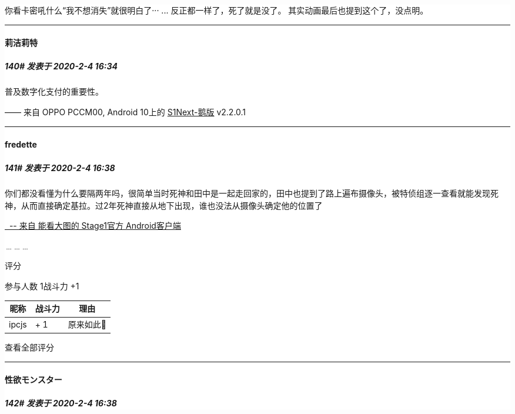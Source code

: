 
你看卡密吼什么“我不想消失”就很明白了··· ...</blockquote>
反正都一样了，死了就是没了。
其实动画最后也提到这个了，没点明。







*****

####  莉洁莉特  
##### 140#       发表于 2020-2-4 16:34




普及数字化支付的重要性。

—— 来自 OPPO PCCM00, Android 10上的 [S1Next-鹅版](https://github.com/ykrank/S1-Next/releases) v2.2.0.1







*****

####  fredette  
##### 141#       发表于 2020-2-4 16:38




你们都没看懂为什么要隔两年吗，很简单当时死神和田中是一起走回家的，田中也提到了路上遍布摄像头，被特侦组逐一查看就能发现死神，从而直接确定基拉。过2年死神直接从地下出现，谁也没法从摄像头确定他的位置了

[  -- 来自 能看大图的 Stage1官方 Android客户端](https://www.coolapk.com/apk/140634)



﹍﹍﹍

评分





 参与人数 1战斗力 +1

|昵称|战斗力|理由|
|----|---|---|
| ipcjs| + 1|原来如此🤔|



查看全部评分






*****

####  性欲モンスター  
##### 142#       发表于 2020-2-4 16:38
